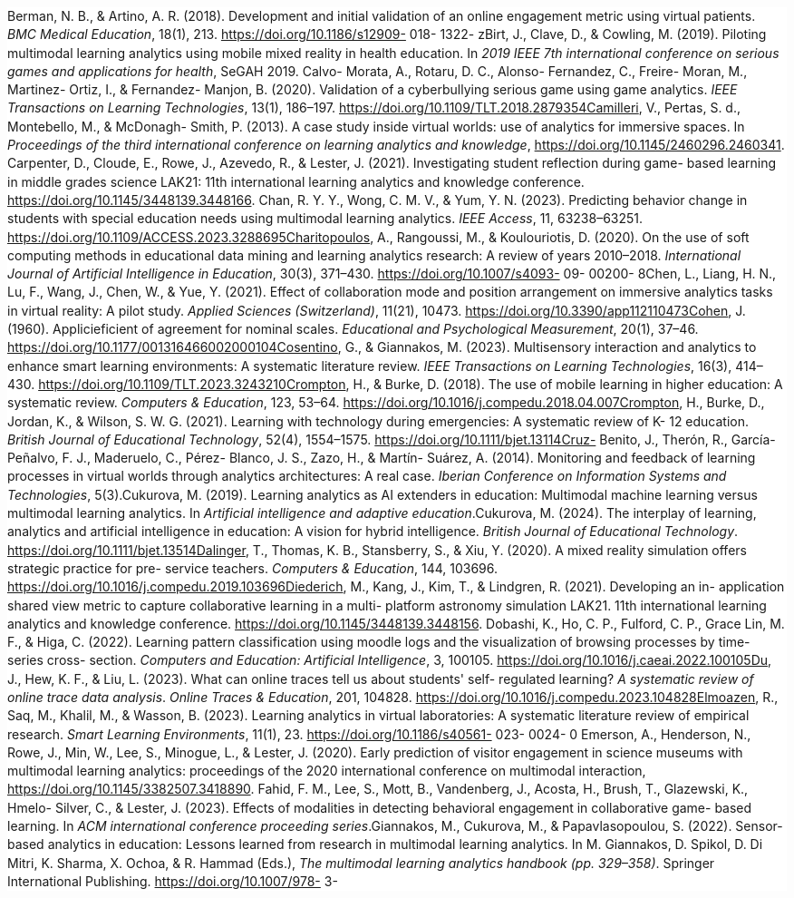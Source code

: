 Berman, N. B., & Artino, A. R. (2018). Development and initial validation of an online engagement metric using virtual patients. *BMC Medical Education*, 18(1), 213. https://doi.org/10.1186/s12909- 018- 1322- zBirt, J., Clave, D., & Cowling, M. (2019). Piloting multimodal learning analytics using mobile mixed reality in health education. In *2019 IEEE 7th international conference on serious games and applications for health*, SeGAH 2019. Calvo- Morata, A., Rotaru, D. C., Alonso- Fernandez, C., Freire- Moran, M., Martinez- Ortiz, I., & Fernandez- Manjon, B. (2020). Validation of a cyberbullying serious game using game analytics. *IEEE Transactions on Learning Technologies*, 13(1), 186–197. https://doi.org/10.1109/TLT.2018.2879354Camilleri, V., Pertas, S. d., Montebello, M., & McDonagh- Smith, P. (2013). A case study inside virtual worlds: use of analytics for immersive spaces. In *Proceedings of the third international conference on learning analytics and knowledge*, https://doi.org/10.1145/2460296.2460341. Carpenter, D., Cloude, E., Rowe, J., Azevedo, R., & Lester, J. (2021). Investigating student reflection during game- based learning in middle grades science LAK21: 11th international learning analytics and knowledge conference. https://doi.org/10.1145/3448139.3448166. Chan, R. Y. Y., Wong, C. M. V., & Yum, Y. N. (2023). Predicting behavior change in students with special education needs using multimodal learning analytics. *IEEE Access*, 11, 63238–63251. https://doi.org/10.1109/ACCESS.2023.3288695Charitopoulos, A., Rangoussi, M., & Koulouriotis, D. (2020). On the use of soft computing methods in educational data mining and learning analytics research: A review of years 2010–2018. *International Journal of Artificial Intelligence in Education*, 30(3), 371–430. https://doi.org/10.1007/s4093- 09- 00200- 8Chen, L., Liang, H. N., Lu, F., Wang, J., Chen, W., & Yue, Y. (2021). Effect of collaboration mode and position arrangement on immersive analytics tasks in virtual reality: A pilot study. *Applied Sciences (Switzerland)*, 11(21), 10473. https://doi.org/10.3390/app112110473Cohen, J. (1960). Applicieficient of agreement for nominal scales. *Educational and Psychological Measurement*, 20(1), 37–46. https://doi.org/10.1177/001316466002000104Cosentino, G., & Giannakos, M. (2023). Multisensory interaction and analytics to enhance smart learning environments: A systematic literature review. *IEEE Transactions on Learning Technologies*, 16(3), 414–430. https://doi.org/10.1109/TLT.2023.3243210Crompton, H., & Burke, D. (2018). The use of mobile learning in higher education: A systematic review. *Computers & Education*, 123, 53–64. https://doi.org/10.1016/j.compedu.2018.04.007Crompton, H., Burke, D., Jordan, K., & Wilson, S. W. G. (2021). Learning with technology during emergencies: A systematic review of K- 12 education. *British Journal of Educational Technology*, 52(4), 1554–1575. https://doi.org/10.1111/bjet.13114Cruz- Benito, J., Therón, R., García- Peñalvo, F. J., Maderuelo, C., Pérez- Blanco, J. S., Zazo, H., & Martín- Suárez, A. (2014). Monitoring and feedback of learning processes in virtual worlds through analytics architectures: A real case. *Iberian Conference on Information Systems and Technologies*, 5(3).Cukurova, M. (2019). Learning analytics as AI extenders in education: Multimodal machine learning versus multimodal learning analytics. In *Artificial intelligence and adaptive education*.Cukurova, M. (2024). The interplay of learning, analytics and artificial intelligence in education: A vision for hybrid intelligence. *British Journal of Educational Technology*. https://doi.org/10.1111/bjet.13514Dalinger, T., Thomas, K. B., Stansberry, S., & Xiu, Y. (2020). A mixed reality simulation offers strategic practice for pre- service teachers. *Computers & Education*, 144, 103696. https://doi.org/10.1016/j.compedu.2019.103696Diederich, M., Kang, J., Kim, T., & Lindgren, R. (2021). Developing an in- application shared view metric to capture collaborative learning in a multi- platform astronomy simulation LAK21. 11th international learning analytics and knowledge conference. https://doi.org/10.1145/3448139.3448156. Dobashi, K., Ho, C. P., Fulford, C. P., Grace Lin, M. F., & Higa, C. (2022). Learning pattern classification using moodle logs and the visualization of browsing processes by time- series cross- section. *Computers and Education: Artificial Intelligence*, 3, 100105. https://doi.org/10.1016/j.caeai.2022.100105Du, J., Hew, K. F., & Liu, L. (2023). What can online traces tell us about students' self- regulated learning? *A systematic review of online trace data analysis*. *Online Traces & Education*, 201, 104828. https://doi.org/10.1016/j.compedu.2023.104828Elmoazen, R., Saq, M., Khalil, M., & Wasson, B. (2023). Learning analytics in virtual laboratories: A systematic literature review of empirical research. *Smart Learning Environments*, 11(1), 23. https://doi.org/10.1186/s40561- 023- 0024- 0 Emerson, A., Henderson, N., Rowe, J., Min, W., Lee, S., Minogue, L., & Lester, J. (2020). Early prediction of visitor engagement in science museums with multimodal learning analytics: proceedings of the 2020 international conference on multimodal interaction, https://doi.org/10.1145/3382507.3418890. Fahid, F. M., Lee, S., Mott, B., Vandenberg, J., Acosta, H., Brush, T., Glazewski, K., Hmelo- Silver, C., & Lester, J. (2023). Effects of modalities in detecting behavioral engagement in collaborative game- based learning. In *ACM international conference proceeding series*.Giannakos, M., Cukurova, M., & Papavlasopoulou, S. (2022). Sensor- based analytics in education: Lessons learned from research in multimodal learning analytics. In M. Giannakos, D. Spikol, D. Di Mitri, K. Sharma, X. Ochoa, & R. Hammad (Eds.), *The multimodal learning analytics handbook (pp. 329–358)*. Springer International Publishing. https://doi.org/10.1007/978- 3-